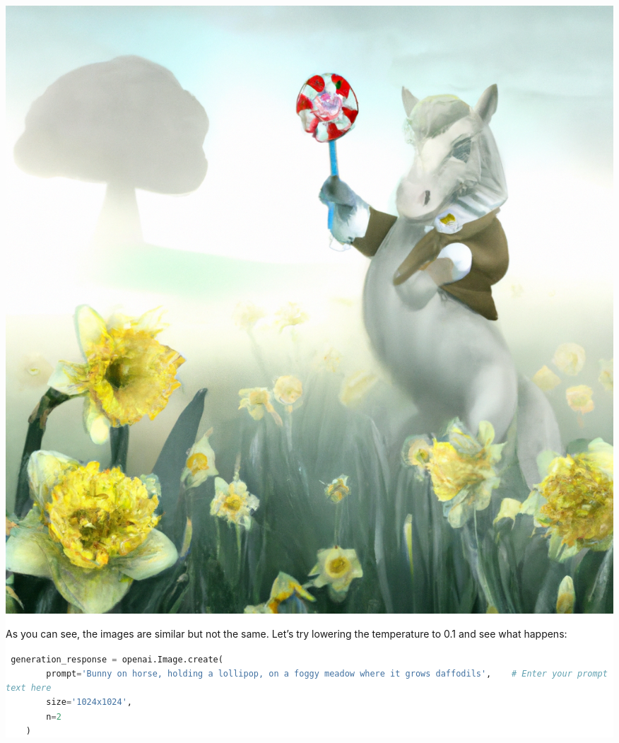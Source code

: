![Generated image of bunny on horse](../../../translated_images/v2-generated-image.33f55a3714efe61dc19622c869ba6cd7d6e6de562e26e95b5810486187aace39.en.png)

As you can see, the images are similar but not the same. Let’s try lowering the temperature to 0.1 and see what happens:

```python
 generation_response = openai.Image.create(
        prompt='Bunny on horse, holding a lollipop, on a foggy meadow where it grows daffodils',    # Enter your prompt text here
        size='1024x1024',
        n=2
    )
```
